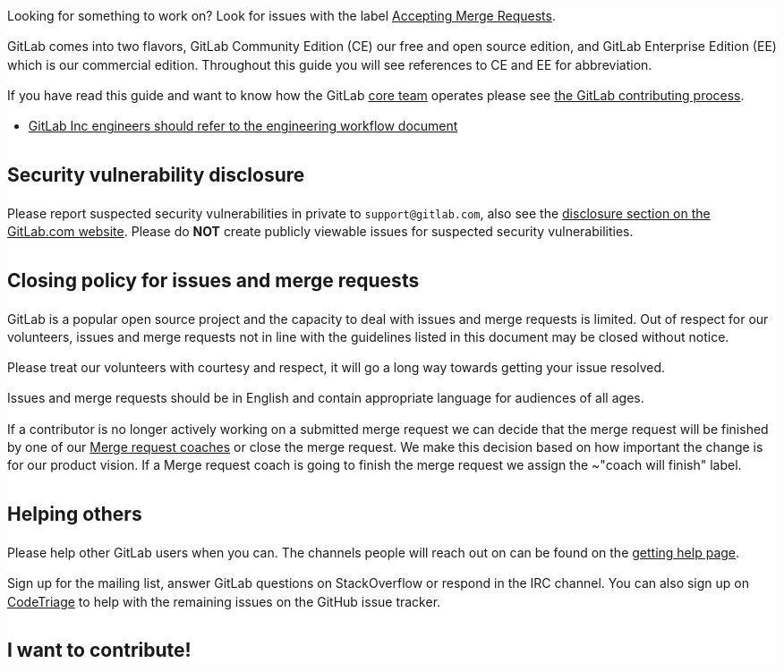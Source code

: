 Looking for something to work on? Look for issues with the label [Accepting Merge Requests](#i-want-to-contribute).

GitLab comes into two flavors, GitLab Community Edition (CE) our free and open
source edition, and GitLab Enterprise Edition (EE) which is our commercial
edition. Throughout this guide you will see references to CE and EE for
abbreviation.

If you have read this guide and want to know how the GitLab [core team]
operates please see [the GitLab contributing process](PROCESS.md).

- [GitLab Inc engineers should refer to the engineering workflow document](https://about.gitlab.com/handbook/engineering/workflow/)

## Security vulnerability disclosure

Please report suspected security vulnerabilities in private to
`support@gitlab.com`, also see the
[disclosure section on the GitLab.com website](https://about.gitlab.com/disclosure/).
Please do **NOT** create publicly viewable issues for suspected security
vulnerabilities.

## Closing policy for issues and merge requests

GitLab is a popular open source project and the capacity to deal with issues
and merge requests is limited. Out of respect for our volunteers, issues and
merge requests not in line with the guidelines listed in this document may be
closed without notice.

Please treat our volunteers with courtesy and respect, it will go a long way
towards getting your issue resolved.

Issues and merge requests should be in English and contain appropriate language
for audiences of all ages.

If a contributor is no longer actively working on a submitted merge request
we can decide that the merge request will be finished by one of our
[Merge request coaches][team] or close the merge request. We make this decision
based on how important the change is for our product vision. If a Merge request
coach is going to finish the merge request we assign the
~"coach will finish" label.

## Helping others

Please help other GitLab users when you can. The channels people will reach out
on can be found on the [getting help page][getting-help].

Sign up for the mailing list, answer GitLab questions on StackOverflow or
respond in the IRC channel. You can also sign up on [CodeTriage][codetriage] to help with
the remaining issues on the GitHub issue tracker.

## I want to contribute!


[milestones-page]: https://gitlab.com/gitlab-org/gitlab-ce/milestones
[labels-page]: https://gitlab.com/gitlab-org/gitlab-ce/labels
[up-for-grabs]: https://gitlab.com/gitlab-org/gitlab-ce/issues?label_name=Accepting+Merge+Requests&scope=all&sort=weight_asc&state=opened
[firt-timers]: https://gitlab.com/gitlab-org/gitlab-ce/issues?label_name%5B%5D=Accepting+Merge+Requests&scope=all&sort=upvotes_desc&state=opened&weight=1
[described in our handbook]: https://about.gitlab.com/handbook/engineering/issues/issue-triage-policies/
[issue bash events]: https://gitlab.com/gitlab-org/gitlab-ce/issues/17815
[8.3 Regressions]: https://gitlab.com/gitlab-org/gitlab-ce/issues/4127
[update the notes]: https://gitlab.com/gitlab-org/release-tools/blob/master/doc/pro-tips.md#update-the-regression-issue
[time-tracking-issue]: https://gitlab.com/gitlab-org/gitlab-ce/issues/25517#note_20019084
[core team]: https://about.gitlab.com/core-team/
[team]: https://about.gitlab.com/team/
[getting-help]: https://about.gitlab.com/getting-help/
[codetriage]: http://www.codetriage.com/gitlabhq/gitlabhq
[accepting-mrs-weight]: https://gitlab.com/gitlab-org/gitlab-ce/issues?assignee_id=0&label_name[]=Accepting%20Merge%20Requests&sort=weight_asc
[ce-tracker]: https://gitlab.com/gitlab-org/gitlab-ce/issues
[ee-tracker]: https://gitlab.com/gitlab-org/gitlab-ee/issues
[google-group]: https://groups.google.com/forum/#!forum/gitlabhq
[stackoverflow]: https://stackoverflow.com/questions/tagged/gitlab
[fpl]: https://gitlab.com/gitlab-org/gitlab-ce/issues?label_name=feature+proposal
[accepting-mrs-ce]: https://gitlab.com/gitlab-org/gitlab-ce/issues?label_name=Accepting+Merge+Requests
[accepting-mrs-ee]: https://gitlab.com/gitlab-org/gitlab-ee/issues?label_name=Accepting+Merge+Requests
[gitlab-mr-tracker]: https://gitlab.com/gitlab-org/gitlab-ce/merge_requests
[gdk]: https://gitlab.com/gitlab-org/gitlab-development-kit
[git-squash]: https://git-scm.com/book/en/Git-Tools-Rewriting-History#Squashing-Commits
[closed-merge-requests]: https://gitlab.com/gitlab-org/gitlab-ce/merge_requests?assignee_id=&label_name=&milestone_id=&scope=&sort=&state=closed
[definition-of-done]: http://guide.agilealliance.org/guide/definition-of-done.html
[contributor-covenant]: http://contributor-covenant.org
[rss-source]: https://github.com/bbatsov/ruby-style-guide/blob/master/README.md#source-code-layout
[rss-naming]: https://github.com/bbatsov/ruby-style-guide/blob/master/README.md#naming
[changelog]: doc/development/changelog.md "Generate a changelog entry"
[doc-styleguide]: doc/development/doc_styleguide.md "Documentation styleguide"
[js-styleguide]: doc/development/fe_guide/style_guide_js.md "JavaScript styleguide"
[scss-styleguide]: doc/development/fe_guide/style_guide_scss.md "SCSS styleguide"
[newlines-styleguide]: doc/development/newlines_styleguide.md "Newlines styleguide"
[UX Guide for GitLab]: http://docs.gitlab.com/ce/development/ux_guide/
[license-finder-doc]: doc/development/licensing.md
[GitLab Inc engineering workflow]: https://about.gitlab.com/handbook/engineering/workflow/#labelling-issues
[polling-etag]: https://docs.gitlab.com/ce/development/polling.html
[testing]: doc/development/testing.md
[^1]: Please note that specs other than JavaScript specs are considered backend
